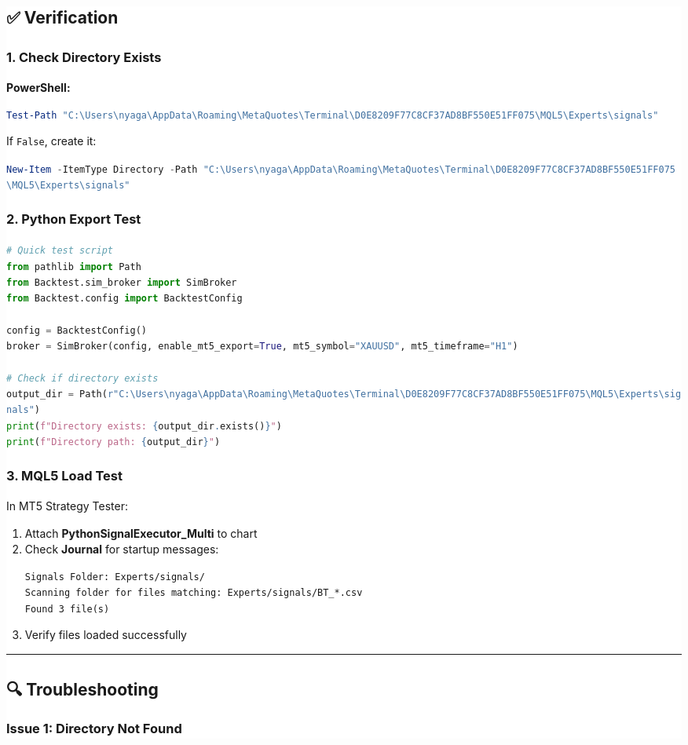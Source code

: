 
## ✅ Verification

### 1. Check Directory Exists

**PowerShell:**
```powershell
Test-Path "C:\Users\nyaga\AppData\Roaming\MetaQuotes\Terminal\D0E8209F77C8CF37AD8BF550E51FF075\MQL5\Experts\signals"
```

If `False`, create it:
```powershell
New-Item -ItemType Directory -Path "C:\Users\nyaga\AppData\Roaming\MetaQuotes\Terminal\D0E8209F77C8CF37AD8BF550E51FF075\MQL5\Experts\signals"
```

### 2. Python Export Test

```python
# Quick test script
from pathlib import Path
from Backtest.sim_broker import SimBroker
from Backtest.config import BacktestConfig

config = BacktestConfig()
broker = SimBroker(config, enable_mt5_export=True, mt5_symbol="XAUUSD", mt5_timeframe="H1")

# Check if directory exists
output_dir = Path(r"C:\Users\nyaga\AppData\Roaming\MetaQuotes\Terminal\D0E8209F77C8CF37AD8BF550E51FF075\MQL5\Experts\signals")
print(f"Directory exists: {output_dir.exists()}")
print(f"Directory path: {output_dir}")
```

### 3. MQL5 Load Test

In MT5 Strategy Tester:
1. Attach **PythonSignalExecutor_Multi** to chart
2. Check **Journal** for startup messages:
   ```
   Signals Folder: Experts/signals/
   Scanning folder for files matching: Experts/signals/BT_*.csv
   Found 3 file(s)
   ```
3. Verify files loaded successfully

---

## 🔍 Troubleshooting

### Issue 1: Directory Not Found

